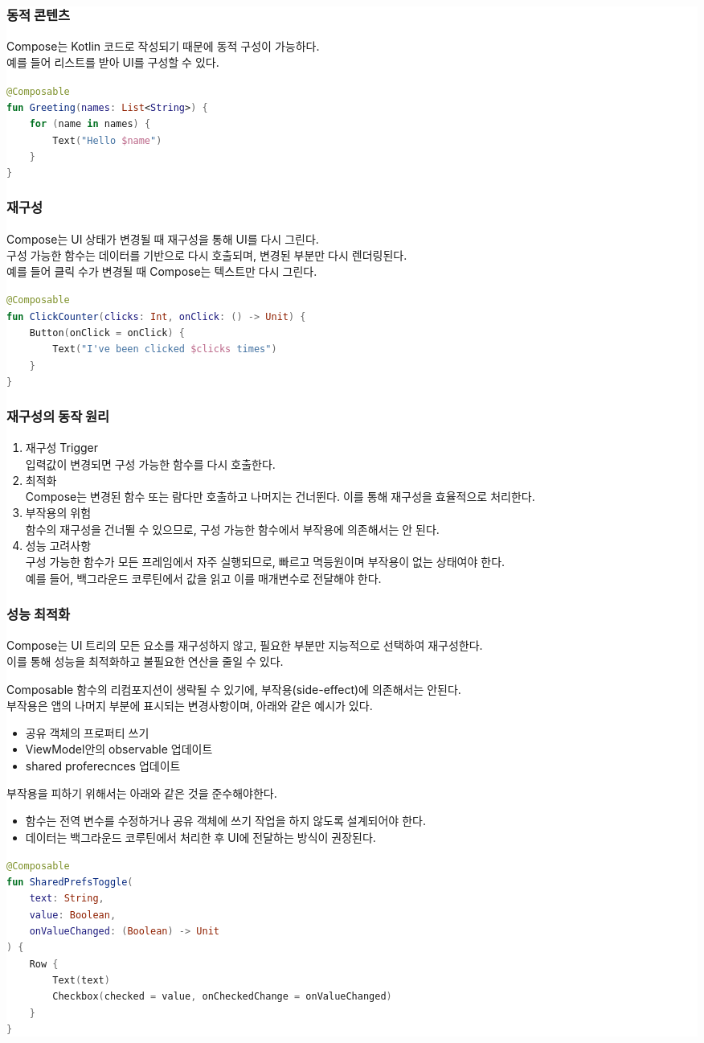 ### 동적 콘텐츠
Compose는 Kotlin 코드로 작성되기 때문에 동적 구성이 가능하다.<br>
예를 들어 리스트를 받아 UI를 구성할 수 있다.

```kotlin
@Composable
fun Greeting(names: List<String>) {
    for (name in names) {
        Text("Hello $name")
    }
}
```

### 재구성
Compose는 UI 상태가 변경될 때 재구성을 통해 UI를 다시 그린다.<br>
구성 가능한 함수는 데이터를 기반으로 다시 호출되며, 변경된 부분만 다시 렌더링된다.<br>
예를 들어 클릭 수가 변경될 때 Compose는 텍스트만 다시 그린다.

```kotlin
@Composable
fun ClickCounter(clicks: Int, onClick: () -> Unit) {
    Button(onClick = onClick) {
        Text("I've been clicked $clicks times")
    }
}
```

### 재구성의 동작 원리
1. 재구성 Trigger<br>
    입력값이 변경되면 구성 가능한 함수를 다시 호출한다.
2. 최적화<br>
    Compose는 변경된 함수 또는 람다만 호출하고 나머지는 건너뛴다. 이를 통해 재구성을 효율적으로 처리한다.
3. 부작용의 위험<br>
    함수의 재구성을 건너뛸 수 있으므로, 구성 가능한 함수에서 부작용에 의존해서는 안 된다.
4. 성능 고려사항<br>
구성 가능한 함수가 모든 프레임에서 자주 실행되므로, 빠르고 멱등원이며 부작용이 없는 상태여야 한다.
<br>예를 들어, 백그라운드 코루틴에서 값을 읽고 이를 매개변수로 전달해야 한다.

### 성능 최적화
Compose는 UI 트리의 모든 요소를 재구성하지 않고, 필요한 부분만 지능적으로 선택하여 재구성한다.<br>
이를 통해 성능을 최적화하고 불필요한 연산을 줄일 수 있다.

Composable 함수의 리컴포지션이 생략될 수 있기에, 부작용(side-effect)에 의존해서는 안된다.<br>
부작용은 앱의 나머지 부분에 표시되는 변경사항이며, 아래와 같은 예시가 있다.
- 공유 객체의 프로퍼티 쓰기
- ViewModel안의 observable 업데이트
- shared proferecnces 업데이트

부작용을 피하기 위해서는 아래와 같은 것을 준수해야한다.
- 함수는 전역 변수를 수정하거나 공유 객체에 쓰기 작업을 하지 않도록 설계되어야 한다.
- 데이터는 백그라운드 코루틴에서 처리한 후 UI에 전달하는 방식이 권장된다.

```kotlin
@Composable
fun SharedPrefsToggle(
    text: String,
    value: Boolean,
    onValueChanged: (Boolean) -> Unit
) {
    Row {
        Text(text)
        Checkbox(checked = value, onCheckedChange = onValueChanged)
    }
}
```
